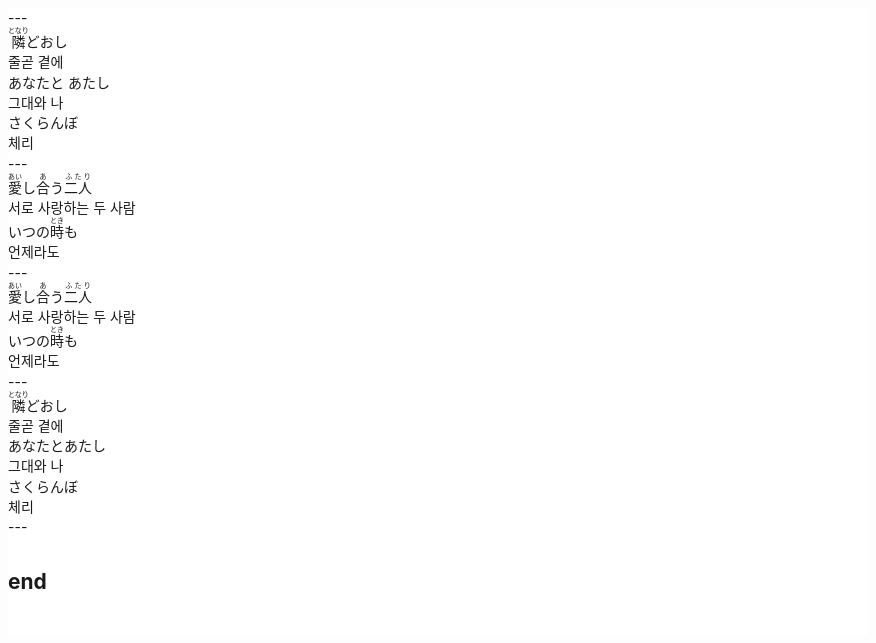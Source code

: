 ---<br>
<Ruby><rb>隣</rb><rt>となり</rt></Ruby>どおし<br>
줄곧 곁에<br>
あなたと あたし<br>
그대와 나<br>
さくらんぼ<br>
체리<br>
---<br>
<Ruby><rb>愛</rb><rt>あい</rt></Ruby>し<Ruby><rb>合</rb><rt>あ</rt></Ruby>う<Ruby><rb>二人</rb><rt>ふたり</rt></Ruby><br>
서로 사랑하는 두 사람<br>
いつの<Ruby><rb>時</rb><rt>とき</rt></Ruby>も<br>
언제라도<br>
---<br>
<Ruby><rb>愛</rb><rt>あい</rt></Ruby>し<Ruby><rb>合</rb><rt>あ</rt></Ruby>う<Ruby><rb>二人</rb><rt>ふたり</rt></Ruby><br>
서로 사랑하는 두 사람<br>
いつの<Ruby><rb>時</rb><rt>とき</rt></Ruby>も<br>
언제라도<br>
---<br>
<Ruby><rb>隣</rb><rt>となり</rt></Ruby>どおし<br>
줄곧 곁에<br>
あなたとあたし<br>
그대와 나<br>
さくらんぼ<br>
체리<br>
---<br>
<h2>end</h2><br>
